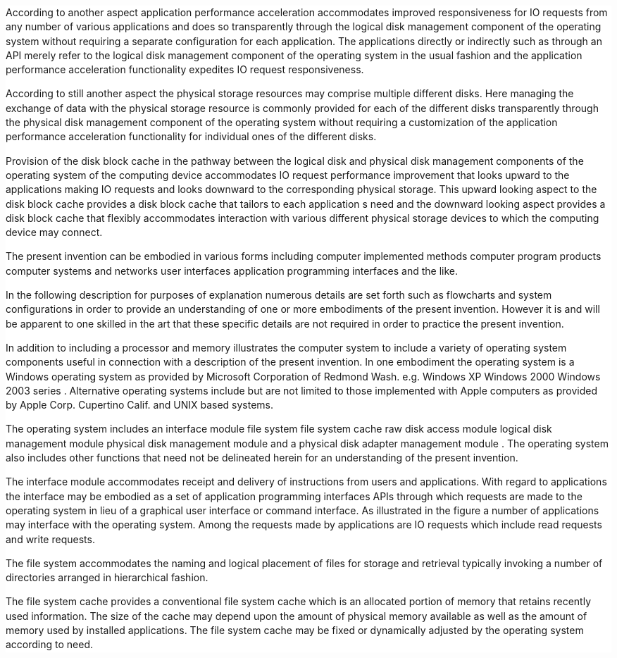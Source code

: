 According to another aspect application performance acceleration accommodates improved responsiveness for IO requests from any number of various applications and does so transparently through the logical disk management component of the operating system without requiring a separate configuration for each application. The applications directly or indirectly such as through an API merely refer to the logical disk management component of the operating system in the usual fashion and the application performance acceleration functionality expedites IO request responsiveness.

According to still another aspect the physical storage resources may comprise multiple different disks. Here managing the exchange of data with the physical storage resource is commonly provided for each of the different disks transparently through the physical disk management component of the operating system without requiring a customization of the application performance acceleration functionality for individual ones of the different disks.

Provision of the disk block cache in the pathway between the logical disk and physical disk management components of the operating system of the computing device accommodates IO request performance improvement that looks upward to the applications making IO requests and looks downward to the corresponding physical storage. This upward looking aspect to the disk block cache provides a disk block cache that tailors to each application s need and the downward looking aspect provides a disk block cache that flexibly accommodates interaction with various different physical storage devices to which the computing device may connect.

The present invention can be embodied in various forms including computer implemented methods computer program products computer systems and networks user interfaces application programming interfaces and the like.

In the following description for purposes of explanation numerous details are set forth such as flowcharts and system configurations in order to provide an understanding of one or more embodiments of the present invention. However it is and will be apparent to one skilled in the art that these specific details are not required in order to practice the present invention.

In addition to including a processor and memory illustrates the computer system to include a variety of operating system components useful in connection with a description of the present invention. In one embodiment the operating system is a Windows operating system as provided by Microsoft Corporation of Redmond Wash. e.g. Windows XP Windows 2000 Windows 2003 series . Alternative operating systems include but are not limited to those implemented with Apple computers as provided by Apple Corp. Cupertino Calif. and UNIX based systems.

The operating system includes an interface module file system file system cache raw disk access module logical disk management module physical disk management module and a physical disk adapter management module . The operating system also includes other functions that need not be delineated herein for an understanding of the present invention.

The interface module accommodates receipt and delivery of instructions from users and applications. With regard to applications the interface may be embodied as a set of application programming interfaces APIs through which requests are made to the operating system in lieu of a graphical user interface or command interface. As illustrated in the figure a number of applications may interface with the operating system. Among the requests made by applications are IO requests which include read requests and write requests.

The file system accommodates the naming and logical placement of files for storage and retrieval typically invoking a number of directories arranged in hierarchical fashion.

The file system cache provides a conventional file system cache which is an allocated portion of memory that retains recently used information. The size of the cache may depend upon the amount of physical memory available as well as the amount of memory used by installed applications. The file system cache may be fixed or dynamically adjusted by the operating system according to need.
